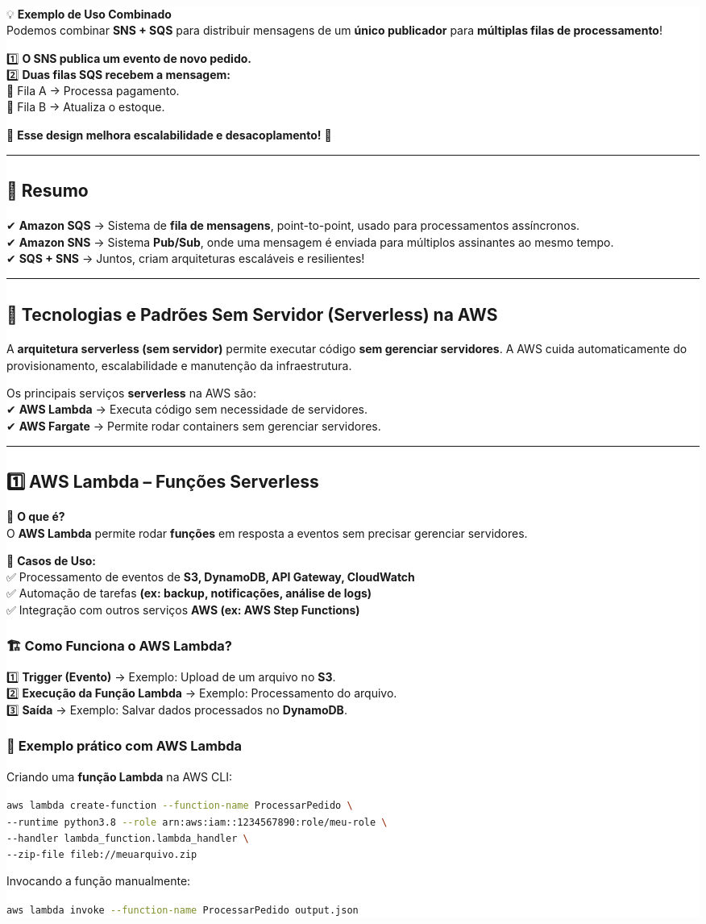 💡 **Exemplo de Uso Combinado**  
Podemos combinar **SNS + SQS** para distribuir mensagens de um **único publicador** para **múltiplas filas de processamento**!

1️⃣ **O SNS publica um evento de novo pedido.**  
2️⃣ **Duas filas SQS recebem a mensagem:**  
   🔹 Fila A → Processa pagamento.  
   🔹 Fila B → Atualiza o estoque.  

📌 **Esse design melhora escalabilidade e desacoplamento!** 🚀  

---

## **🎯 Resumo**
✔ **Amazon SQS** → Sistema de **fila de mensagens**, point-to-point, usado para processamentos assíncronos.  
✔ **Amazon SNS** → Sistema **Pub/Sub**, onde uma mensagem é enviada para múltiplos assinantes ao mesmo tempo.  
✔ **SQS + SNS** → Juntos, criam arquiteturas escaláveis e resilientes!  

---

## **📌 Tecnologias e Padrões Sem Servidor (Serverless) na AWS**  

A **arquitetura serverless (sem servidor)** permite executar código **sem gerenciar servidores**. A AWS cuida automaticamente do provisionamento, escalabilidade e manutenção da infraestrutura.  

Os principais serviços **serverless** na AWS são:  
✔ **AWS Lambda** → Executa código sem necessidade de servidores.  
✔ **AWS Fargate** → Permite rodar containers sem gerenciar servidores.  

---

## **1️⃣ AWS Lambda – Funções Serverless**  

📌 **O que é?**  
O **AWS Lambda** permite rodar **funções** em resposta a eventos sem precisar gerenciar servidores.  

📌 **Casos de Uso:**  
✅ Processamento de eventos de **S3, DynamoDB, API Gateway, CloudWatch**  
✅ Automação de tarefas **(ex: backup, notificações, análise de logs)**  
✅ Integração com outros serviços **AWS (ex: AWS Step Functions)**  

### 🏗 **Como Funciona o AWS Lambda?**  
1️⃣ **Trigger (Evento)** → Exemplo: Upload de um arquivo no **S3**.  
2️⃣ **Execução da Função Lambda** → Exemplo: Processamento do arquivo.  
3️⃣ **Saída** → Exemplo: Salvar dados processados no **DynamoDB**.  

### 🔧 **Exemplo prático com AWS Lambda**
Criando uma **função Lambda** na AWS CLI:
```sh
aws lambda create-function --function-name ProcessarPedido \
--runtime python3.8 --role arn:aws:iam::1234567890:role/meu-role \
--handler lambda_function.lambda_handler \
--zip-file fileb://meuarquivo.zip
```
Invocando a função manualmente:
```sh
aws lambda invoke --function-name ProcessarPedido output.json
```
